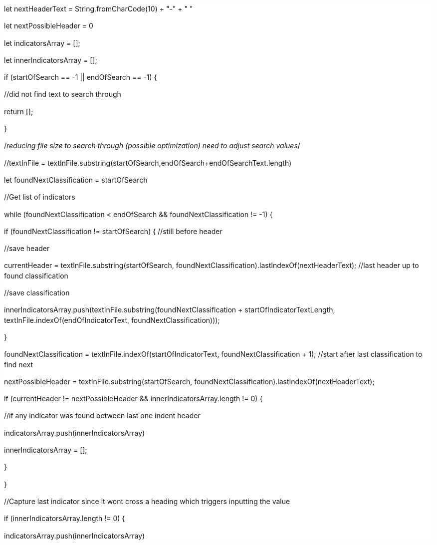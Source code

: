 let nextHeaderText = String.fromCharCode(10) + "-" + " "


let nextPossibleHeader = 0


let indicatorsArray = [];

let innerIndicatorsArray = [];

if (startOfSearch == -1 || endOfSearch == -1) {

//did not find text to search through

return [];

}

/*reducing file size to search through (possible optimization) need to adjust search values*/

//textInFile = textInFile.substring(startOfSearch,endOfSearch+endOfSearchText.length)

let foundNextClassification = startOfSearch

//Get list of indicators

while (foundNextClassification < endOfSearch && foundNextClassification != -1) {

if (foundNextClassification != startOfSearch) { //still before header

//save header

currentHeader = textInFile.substring(startOfSearch, foundNextClassification).lastIndexOf(nextHeaderText); //last header up to found classification

//save classification

innerIndicatorsArray.push(textInFile.substring(foundNextClassification + startOfIndicatorTextLength, textInFile.indexOf(endOfIndicatorText, foundNextClassification)));

}

foundNextClassification = textInFile.indexOf(startOfIndicatorText, foundNextClassification + 1); //start after last classification to find next

nextPossibleHeader = textInFile.substring(startOfSearch, foundNextClassification).lastIndexOf(nextHeaderText);

if (currentHeader != nextPossibleHeader && innerIndicatorsArray.length != 0) {

//if any indicator was found between last one indent header

indicatorsArray.push(innerIndicatorsArray)

innerIndicatorsArray = [];

}

}

//Capture last indicator since it wont cross a heading which triggers inputting the value

if (innerIndicatorsArray.length != 0) {

indicatorsArray.push(innerIndicatorsArray)
